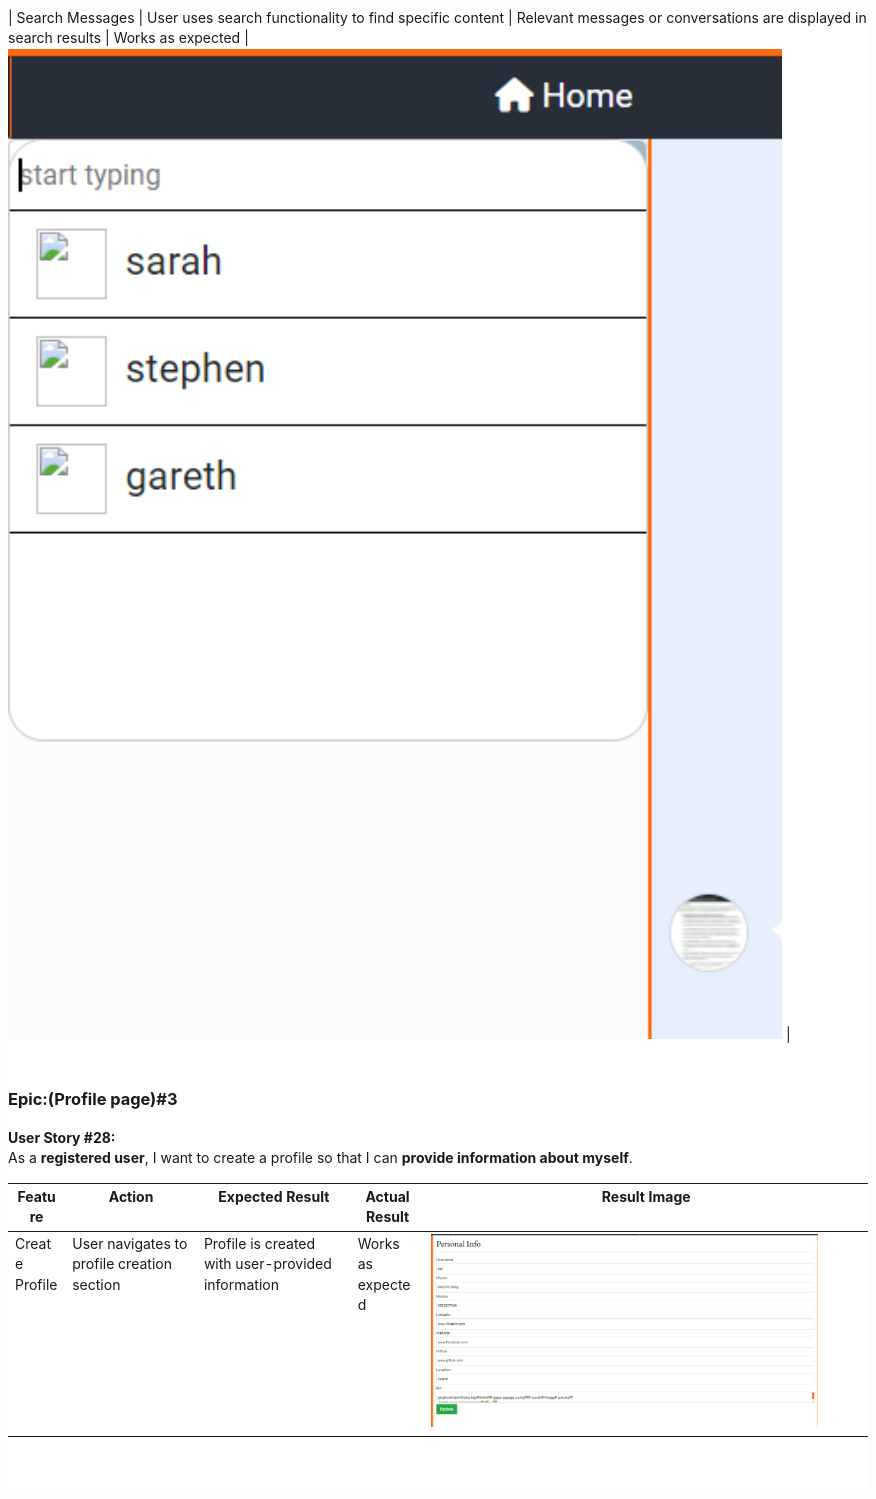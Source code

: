 | Search Messages | User uses search functionality to find specific content | Relevant messages or conversations are displayed in search results | Works as expected | <img src="docs/read-me-images/message-search.png" width="90%"> |
<br><br>


### Epic:(Profile page)#3<br>
**User Story #28:**<br>
As a **registered user**, I want to create a profile so that I can **provide information about myself**.

| **Feature** | **Action** | **Expected Result** | **Actual Result** | **Result Image** |
|-------------|------------|---------------------|-------------------|---------------------|
| Create Profile | User navigates to profile creation section | Profile is created with user-provided information | Works as expected | <img src="docs/read-me-images/create-profile.png" width="90%"> |
<br><br>
